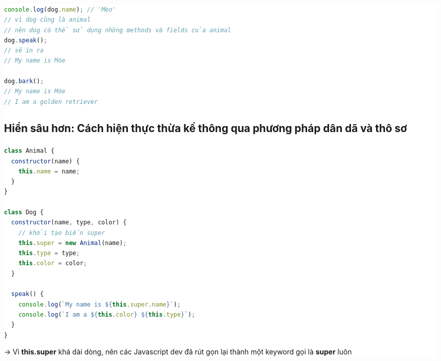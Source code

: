   ```js
  console.log(dog.name); // 'Mèo'
  // vì dog cũng là animal
  // nên dog có thể sử dụng những methods và fields của animal
  dog.speak();
  // sẽ in ra
  // My name is Mòe

  dog.bark();
  // My name is Mòe
  // I am a golden retriever
  ```

## Hiển sâu hơn: Cách hiện thực thừa kế thông qua phương pháp dân dã và thô sơ
  ```js
  class Animal {
    constructor(name) { 
      this.name = name;
    }
  }

  class Dog {
    constructor(name, type, color) {
      // khởi tạo biến super 
      this.super = new Animal(name);
      this.type = type;
      this.color = color;
    }

    speak() {
      console.log(`My name is ${this.super.name}`);
      console.log(`I am a ${this.color} ${this.type}`);
    }
  }
  ```
  -> Vì **this.super** khá dài dòng, nên các Javascript dev đã rút gọn lại thành một keyword gọi là **super** luôn